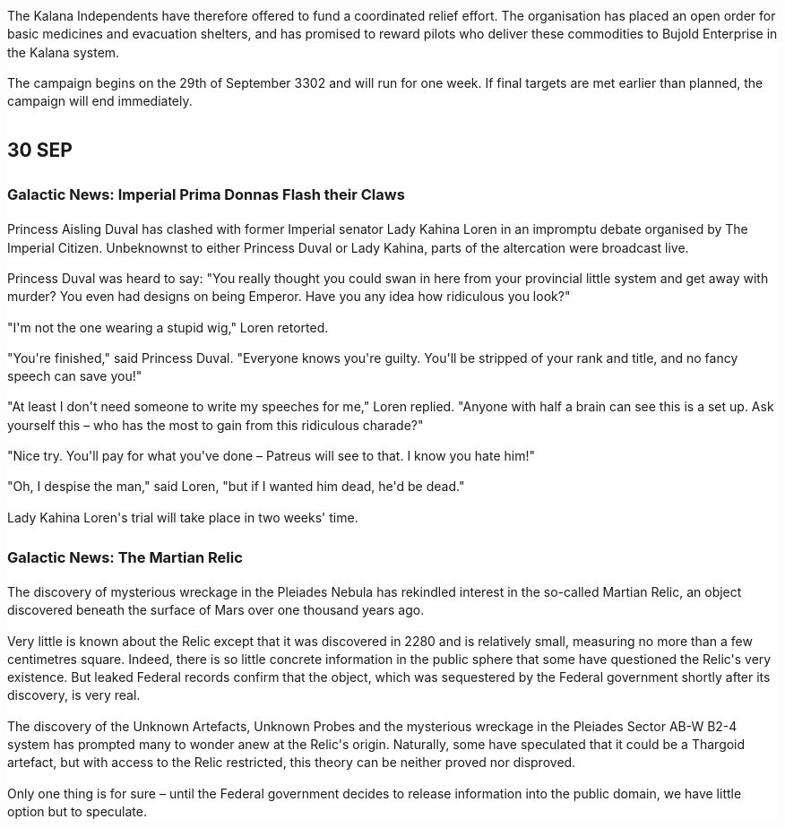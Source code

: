 The Kalana Independents have therefore offered to fund a coordinated relief effort. The organisation has placed an open order for basic medicines and evacuation shelters, and has promised to reward pilots who deliver these commodities to Bujold Enterprise in the Kalana system.

The campaign begins on the 29th of September 3302 and will run for one week. If final targets are met earlier than planned, the campaign will end immediately.

## 30 SEP

### Galactic News: Imperial Prima Donnas Flash their Claws

Princess Aisling Duval has clashed with former Imperial senator Lady Kahina Loren in an impromptu debate organised by The Imperial Citizen. Unbeknownst to either Princess Duval or Lady Kahina, parts of the altercation were broadcast live.

Princess Duval was heard to say: "You really thought you could swan in here from your provincial little system and get away with murder? You even had designs on being Emperor. Have you any idea how ridiculous you look?"

"I'm not the one wearing a stupid wig," Loren retorted.

"You're finished," said Princess Duval. "Everyone knows you're guilty. You'll be stripped of your rank and title, and no fancy speech can save you!"

"At least I don't need someone to write my speeches for me," Loren replied. "Anyone with half a brain can see this is a set up. Ask yourself this – who has the most to gain from this ridiculous charade?"

"Nice try. You'll pay for what you've done – Patreus will see to that. I know you hate him!"

"Oh, I despise the man," said Loren, "but if I wanted him dead, he'd be dead."

Lady Kahina Loren's trial will take place in two weeks' time.

### Galactic News: The Martian Relic

The discovery of mysterious wreckage in the Pleiades Nebula has rekindled interest in the so-called Martian Relic, an object discovered beneath the surface of Mars over one thousand years ago.

Very little is known about the Relic except that it was discovered in 2280 and is relatively small, measuring no more than a few centimetres square. Indeed, there is so little concrete information in the public sphere that some have questioned the Relic's very existence. But leaked Federal records confirm that the object, which was sequestered by the Federal government shortly after its discovery, is very real.

The discovery of the Unknown Artefacts, Unknown Probes and the mysterious wreckage in the Pleiades Sector AB-W B2-4 system has prompted many to wonder anew at the Relic's origin. Naturally, some have speculated that it could be a Thargoid artefact, but with access to the Relic restricted, this theory can be neither proved nor disproved.

Only one thing is for sure – until the Federal government decides to release information into the public domain, we have little option but to speculate.